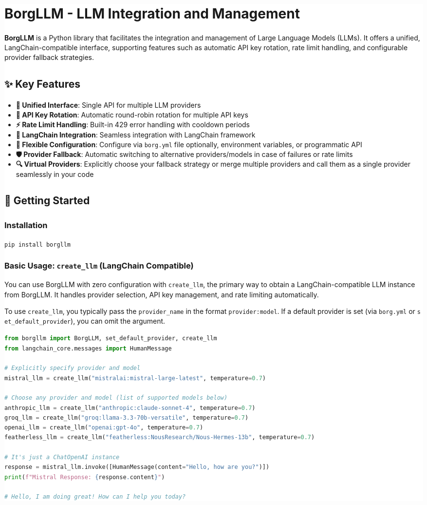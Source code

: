 # BorgLLM - LLM Integration and Management

**BorgLLM** is a Python library that facilitates the integration and management of Large Language Models (LLMs). It offers a unified, LangChain-compatible interface, supporting features such as automatic API key rotation, rate limit handling, and configurable provider fallback strategies.

## ✨ Key Features

- **🔄 Unified Interface**: Single API for multiple LLM providers
- **🔑 API Key Rotation**: Automatic round-robin rotation for multiple API keys
- **⚡ Rate Limit Handling**: Built-in 429 error handling with cooldown periods
- **🧠 LangChain Integration**: Seamless integration with LangChain framework
- **📝 Flexible Configuration**: Configure via `borg.yml` file optionally, environment variables, or programmatic API
- **🛡️ Provider Fallback**: Automatic switching to alternative providers/models in case of failures or rate limits
- **🔍 Virtual Providers**: Explicitly choose your fallback strategy or merge multiple providers and call them as a single provider seamlessly in your code

## 🚀 Getting Started

### Installation

```bash
pip install borgllm
```

### Basic Usage: `create_llm` (LangChain Compatible)

You can use BorgLLM with zero configuration with `create_llm`, the primary way to obtain a LangChain-compatible LLM instance from BorgLLM. It handles provider selection, API key management, and rate limiting automatically.

To use `create_llm`, you typically pass the `provider_name` in the format `provider:model`. If a default provider is set (via `borg.yml` or `set_default_provider`), you can omit the argument.

```python
from borgllm import BorgLLM, set_default_provider, create_llm
from langchain_core.messages import HumanMessage

# Explicitly specify provider and model
mistral_llm = create_llm("mistralai:mistral-large-latest", temperature=0.7)

# Choose any provider and model (list of supported models below)
anthropic_llm = create_llm("anthropic:claude-sonnet-4", temperature=0.7)
groq_llm = create_llm("groq:llama-3.3-70b-versatile", temperature=0.7)
openai_llm = create_llm("openai:gpt-4o", temperature=0.7)
featherless_llm = create_llm("featherless:NousResearch/Nous-Hermes-13b", temperature=0.7)

# It's just a ChatOpenAI instance
response = mistral_llm.invoke([HumanMessage(content="Hello, how are you?")])
print(f"Mistral Response: {response.content}")

# Hello, I am doing great! How can I help you today?
```

